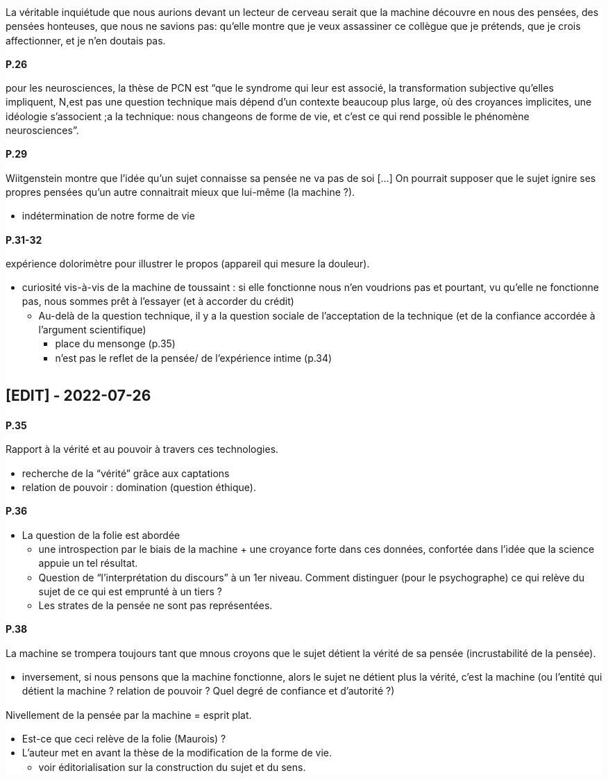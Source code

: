 La véritable inquiétude que nous aurions devant un lecteur de cerveau serait que la machine découvre en nous des pensées, des pensées honteuses, que nous ne savions pas: qu’elle montre que je veux assassiner ce collègue que je prétends, que je crois affectionner, et je n’en doutais pas. 

**P.26**

pour les neurosciences, la thèse de PCN est “que le syndrome qui leur est associé, la transformation subjective qu’elles impliquent, N,est pas une question technique  mais dépend d’un contexte beaucoup plus large, où des croyances implicites, une idéologie s’associent ;a la technique: nous changeons de forme de vie, et c’est ce qui rend possible le phénomène neurosciences”.

**P.29**

Wiitgenstein montre que l’idée qu’un sujet connaisse sa pensée ne va pas de soi […] On pourrait supposer que le sujet ignire ses propres pensées qu’un autre connaitrait mieux que lui-même (la machine ?).

- indétermination de notre forme de vie

**P.31-32**

expérience dolorimètre pour illustrer le propos (appareil qui mesure la douleur).
- curiosité vis-à-vis de la machine de toussaint : si elle fonctionne nous n’en voudrions pas et pourtant, vu qu’elle ne fonctionne pas, nous sommes prêt à l’essayer (et à accorder du crédit)
    - Au-delà de la question technique, il y a la question sociale de l’acceptation de la technique (et de la confiance accordée à l’argument scientifique)
        - place du mensonge (p.35)
        - n’est pas le reflet de la pensée/ de l’expérience intime (p.34)

## [EDIT] - 2022-07-26

**P.35**

Rapport à la vérité et au pouvoir à travers ces technologies.
- recherche de la “vérité” grâce aux captations
- relation de pouvoir : domination (question éthique).

**P.36**

- La question de la folie est abordée
    - une introspection par le biais de la machine + une croyance forte dans ces données, confortée dans l’idée que la science appuie un tel résultat. 
    - Question de “l’interprétation du discours” à un 1er niveau. Comment distinguer (pour le psychographe) ce qui relève du sujet de ce qui est emprunté à un tiers ?
    - Les strates de la pensée ne sont pas représentées. 

**P.38** 

La machine se trompera toujours tant que mnous croyons que le sujet détient la vérité de sa pensée (incrustabilité de la pensée).
- inversement, si nous pensons que la machine fonctionne, alors le sujet ne détient plus la vérité, c’est la machine (ou l’entité qui détient la machine ? relation de pouvoir ? Quel degré de confiance et d’autorité ?)

Nivellement de la pensée par la machine = esprit plat.

- Est-ce que ceci relève de la folie (Maurois) ?
- L’auteur met en avant la thèse de la modification de la forme de vie.
    - voir éditorialisation sur la construction du sujet et du sens.
